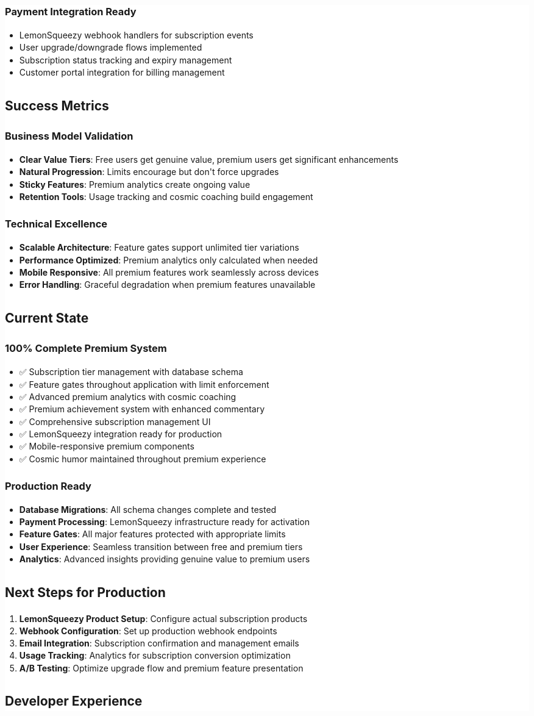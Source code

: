 ### **Payment Integration Ready**
- LemonSqueezy webhook handlers for subscription events
- User upgrade/downgrade flows implemented
- Subscription status tracking and expiry management
- Customer portal integration for billing management

## Success Metrics

### **Business Model Validation**
- **Clear Value Tiers**: Free users get genuine value, premium users get significant enhancements
- **Natural Progression**: Limits encourage but don't force upgrades
- **Sticky Features**: Premium analytics create ongoing value
- **Retention Tools**: Usage tracking and cosmic coaching build engagement

### **Technical Excellence**
- **Scalable Architecture**: Feature gates support unlimited tier variations
- **Performance Optimized**: Premium analytics only calculated when needed
- **Mobile Responsive**: All premium features work seamlessly across devices
- **Error Handling**: Graceful degradation when premium features unavailable

## Current State

### **100% Complete Premium System**
- ✅ Subscription tier management with database schema
- ✅ Feature gates throughout application with limit enforcement
- ✅ Advanced premium analytics with cosmic coaching
- ✅ Premium achievement system with enhanced commentary
- ✅ Comprehensive subscription management UI
- ✅ LemonSqueezy integration ready for production
- ✅ Mobile-responsive premium components
- ✅ Cosmic humor maintained throughout premium experience

### **Production Ready**
- **Database Migrations**: All schema changes complete and tested
- **Payment Processing**: LemonSqueezy infrastructure ready for activation
- **Feature Gates**: All major features protected with appropriate limits
- **User Experience**: Seamless transition between free and premium tiers
- **Analytics**: Advanced insights providing genuine value to premium users

## Next Steps for Production

1. **LemonSqueezy Product Setup**: Configure actual subscription products
2. **Webhook Configuration**: Set up production webhook endpoints
3. **Email Integration**: Subscription confirmation and management emails
4. **Usage Tracking**: Analytics for subscription conversion optimization
5. **A/B Testing**: Optimize upgrade flow and premium feature presentation

## Developer Experience
